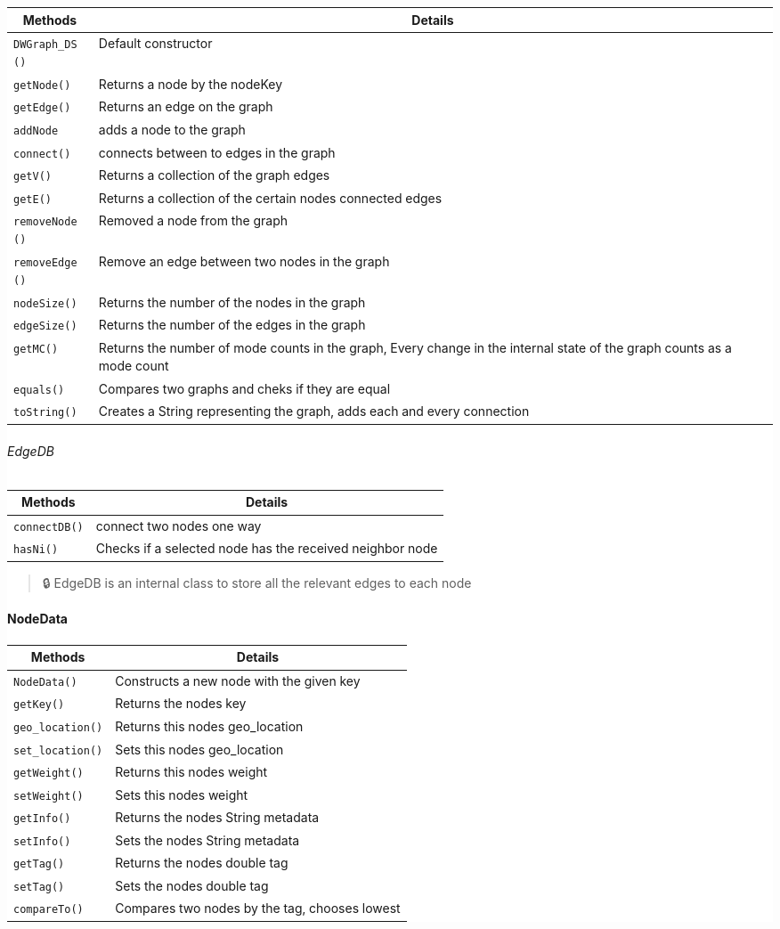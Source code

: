 | **Methods**      |    **Details**        |
|-----------------|-----------------------|
| `DWGraph_DS()` | Default constructor     |
| `getNode()` | Returns a node by the nodeKey |
| `getEdge()` | Returns an edge on the graph |
| `addNode` | adds a node to the graph |
| `connect()` | connects between to edges in the graph |
| `getV()` | Returns a collection of the graph edges |
| `getE()` | Returns a collection of the certain nodes connected edges |
| `removeNode()` | Removed a node from the graph |
| `removeEdge()` | Remove an edge between two nodes in the graph |
| `nodeSize()` | Returns the number of the nodes in the graph |
| `edgeSize()` | Returns the number of the edges in the graph |
| `getMC()` | Returns the number of mode counts in the graph, Every change in the internal state of the graph counts as a mode count |
| `equals()` | Compares two graphs and cheks if they are equal |
| `toString()` | Creates a String representing the graph, adds each and every connection |

###### EdgeDB

| **Methods**    |    **Details**             |
|----------------|----------------------------|
| `connectDB()` | connect two nodes one way |
| `hasNi()` | Checks if a selected node has the received neighbor node |

 > :lock: EdgeDB is an internal class to store all the relevant edges to each node

#### NodeData

| **Methods**      |    **Details**        |
|-----------------|-----------------------|
| `NodeData()` | Constructs a new node with the given key |
| `getKey()` | Returns the nodes key |
| `geo_location()` | Returns this nodes geo_location |
| `set_location()` | Sets this nodes geo_location | 
| `getWeight()` | Returns this nodes weight |
| `setWeight()` | Sets this nodes weight |
| `getInfo()` | Returns the nodes String metadata |
| `setInfo()` | Sets the nodes String metadata |
| `getTag()` | Returns the nodes double tag |
| `setTag()` | Sets the nodes double tag |
| `compareTo()` | Compares two nodes by the tag, chooses lowest |
